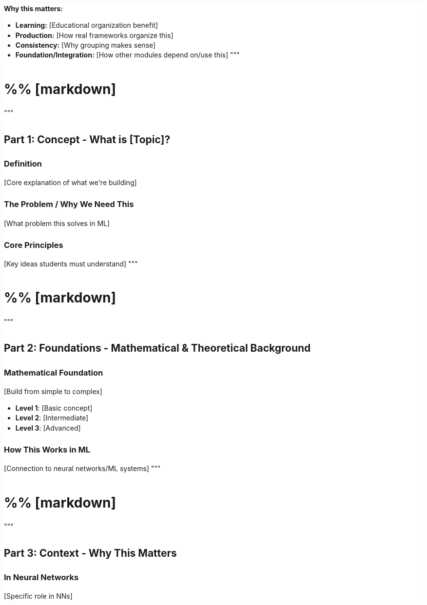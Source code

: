 ```python
```

**Why this matters:**
- **Learning:** [Educational organization benefit]
- **Production:** [How real frameworks organize this]
- **Consistency:** [Why grouping makes sense]
- **Foundation/Integration:** [How other modules depend on/use this]
"""

# %% [markdown]
"""
## Part 1: Concept - What is [Topic]?

### Definition
[Core explanation of what we're building]

### The Problem / Why We Need This
[What problem this solves in ML]

### Core Principles
[Key ideas students must understand]
"""

# %% [markdown]
"""
## Part 2: Foundations - Mathematical & Theoretical Background

### Mathematical Foundation
[Build from simple to complex]
- **Level 1**: [Basic concept]
- **Level 2**: [Intermediate]
- **Level 3**: [Advanced]

### How This Works in ML
[Connection to neural networks/ML systems]
"""

# %% [markdown]
"""
## Part 3: Context - Why This Matters

### In Neural Networks
[Specific role in NNs]
